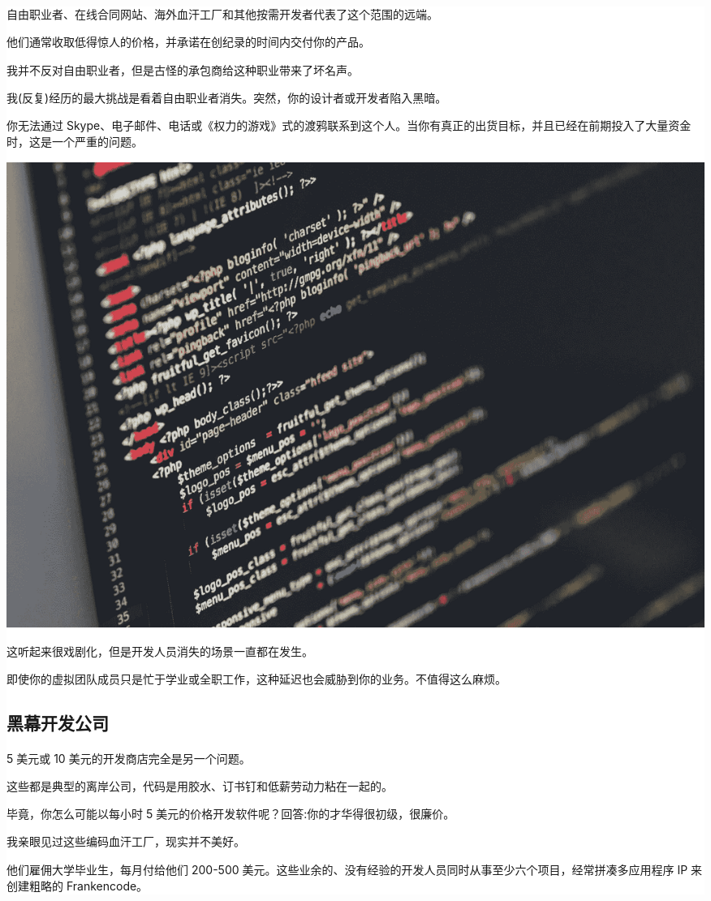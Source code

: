 自由职业者、在线合同网站、海外血汗工厂和其他按需开发者代表了这个范围的远端。

他们通常收取低得惊人的价格，并承诺在创纪录的时间内交付你的产品。

我并不反对自由职业者，但是古怪的承包商给这种职业带来了坏名声。

我(反复)经历的最大挑战是看着自由职业者消失。突然，你的设计者或开发者陷入黑暗。

你无法通过 Skype、电子邮件、电话或《权力的游戏》式的渡鸦联系到这个人。当你有真正的出货目标，并且已经在前期投入了大量资金时，这是一个严重的问题。

![](img/b9a1dc041e5187bfc039a4e147c722c8.png)

这听起来很戏剧化，但是开发人员消失的场景一直都在发生。

即使你的虚拟团队成员只是忙于学业或全职工作，这种延迟也会威胁到你的业务。不值得这么麻烦。

## **黑幕开发公司**

5 美元或 10 美元的开发商店完全是另一个问题。

这些都是典型的离岸公司，代码是用胶水、订书钉和低薪劳动力粘在一起的。

毕竟，你怎么可能以每小时 5 美元的价格开发软件呢？回答:你的才华得很初级，很廉价。

我亲眼见过这些编码血汗工厂，现实并不美好。

他们雇佣大学毕业生，每月付给他们 200-500 美元。这些业余的、没有经验的开发人员同时从事至少六个项目，经常拼凑多应用程序 IP 来创建粗略的 Frankencode。
